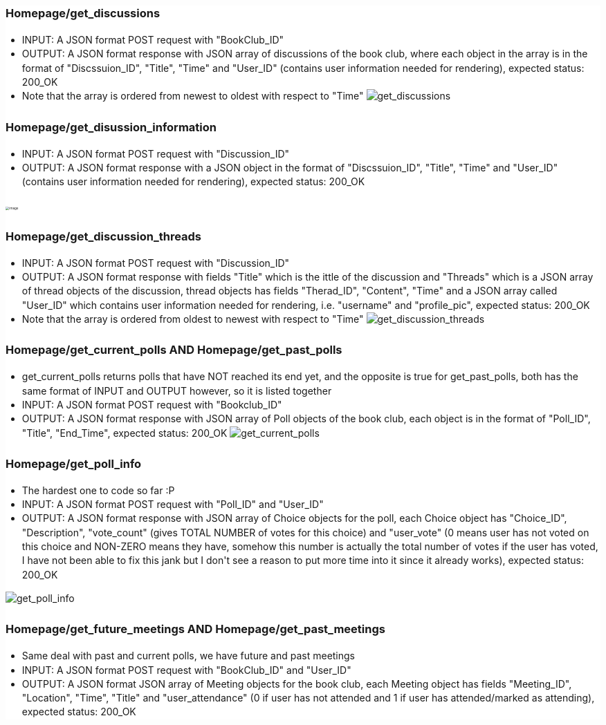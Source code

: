 ### Homepage/get_discussions

- INPUT: A JSON format POST request with "BookClub_ID"
- OUTPUT: A JSON format response with JSON array of discussions of the book club, where each object in the array is in the format of "Discssuion_ID", "Title", "Time" and "User_ID" (contains user information needed for rendering), expected status: 200_OK
- Note that the array is ordered from newest to oldest with respect to "Time"
![get_discussions](https://media.github.sydney.edu.au/user/2527/files/9638f800-f17e-11e9-9072-617c76562c48)

### Homepage/get_disussion_information

- INPUT: A JSON format POST request with "Discussion_ID"
- OUTPUT: A JSON format response with a JSON object in the format of "Discssuion_ID", "Title", "Time" and "User_ID" (contains user information needed for rendering), expected status: 200_OK

<img src="https://media.github.sydney.edu.au/user/2536/files/02faf080-f33f-11e9-8204-4c7df63fd358" alt="image" style="zoom:33%;" />

### Homepage/get_discussion_threads

- INPUT: A JSON format POST request with "Discussion_ID"
- OUTPUT: A JSON format response with fields "Title" which is the ittle of the discussion and "Threads" which is a JSON array of thread objects of the discussion, thread objects has fields "Therad_ID", "Content", "Time" and a JSON array called "User_ID" which contains user information needed for rendering, i.e. "username" and "profile_pic", expected status: 200_OK
- Note that the array is ordered from oldest to newest with respect to "Time"
![get_discussion_threads](https://media.github.sydney.edu.au/user/2527/files/8f5ae280-f342-11e9-8b44-e7191e65a459)

### Homepage/get_current_polls AND Homepage/get_past_polls
- get_current_polls returns polls that have NOT reached its end yet, and the opposite is true for get_past_polls, both has the same format of INPUT and OUTPUT however, so it is listed together
- INPUT: A JSON format POST request with "Bookclub_ID"
- OUTPUT: A JSON format response with JSON array of Poll objects of the book club, each object is in the format of "Poll_ID", "Title", "End_Time", expected status: 200_OK
![get_current_polls](https://media.github.sydney.edu.au/user/2527/files/6aa6af80-ed31-11e9-8c01-f83d0bd76e68)

### Homepage/get_poll_info
- The hardest one to code so far :P
- INPUT: A JSON format POST request with "Poll_ID" and "User_ID"
- OUTPUT: A JSON format response with JSON array of Choice objects for the poll, each Choice object has "Choice_ID", "Description", "vote_count" (gives TOTAL NUMBER of votes for this choice) and "user_vote" (0 means user has not voted on this choice and NON-ZERO means they have, somehow this number is actually the total number of votes if the user has voted, I have not been able to fix this jank but I don't see a reason to put more time into it since it already works), expected status: 200_OK

![get_poll_info](https://media.github.sydney.edu.au/user/2527/files/afcae180-ed31-11e9-8fde-1d106a9ba491)

### Homepage/get_future_meetings AND Homepage/get_past_meetings
- Same deal with past and current polls, we have future and past meetings
- INPUT: A JSON format POST request with "BookClub_ID" and "User_ID"
- OUTPUT: A JSON format JSON array of Meeting objects for the book club, each Meeting object has fields "Meeting_ID", "Location", "Time", "Title" and "user_attendance" (0 if user has not attended and 1 if user has attended/marked as attending), expected status: 200_OK
